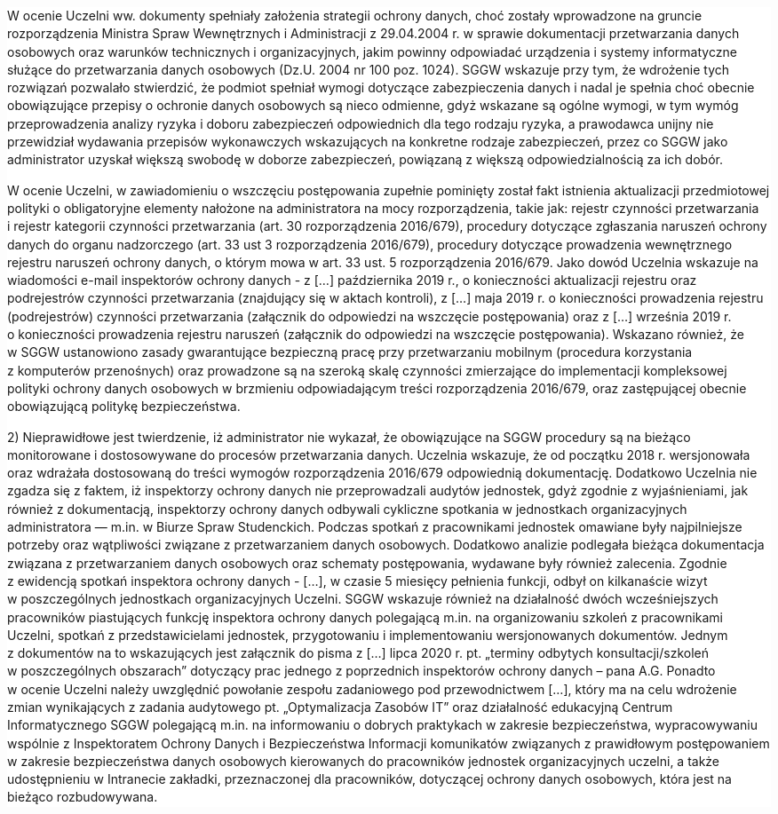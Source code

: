 
W ocenie Uczelni ww. dokumenty spełniały założenia strategii ochrony danych, choć zostały wprowadzone na gruncie rozporządzenia Ministra Spraw Wewnętrznych i Administracji z 29.04.2004 r. w sprawie dokumentacji przetwarzania danych osobowych oraz warunków technicznych i organizacyjnych, jakim powinny odpowiadać urządzenia i systemy informatyczne służące do przetwarzania danych osobowych (Dz.U. 2004 nr 100 poz. 1024). SGGW wskazuje przy tym, że wdrożenie tych rozwiązań pozwalało stwierdzić, że podmiot spełniał wymogi dotyczące zabezpieczenia danych i nadal je spełnia choć obecnie obowiązujące przepisy o ochronie danych osobowych są nieco odmienne, gdyż wskazane są ogólne wymogi, w tym wymóg przeprowadzenia analizy ryzyka i doboru zabezpieczeń odpowiednich dla tego rodzaju ryzyka, a prawodawca unijny nie przewidział wydawania przepisów wykonawczych wskazujących na konkretne rodzaje zabezpieczeń, przez co SGGW jako administrator uzyskał większą swobodę w doborze zabezpieczeń, powiązaną z większą odpowiedzialnością za ich dobór.


W ocenie Uczelni, w zawiadomieniu o wszczęciu postępowania zupełnie pominięty został fakt istnienia aktualizacji przedmiotowej polityki o obligatoryjne elementy nałożone na administratora na mocy rozporządzenia, takie jak: rejestr czynności przetwarzania i rejestr kategorii czynności przetwarzania (art. 30 rozporządzenia 2016/679), procedury dotyczące zgłaszania naruszeń ochrony danych do organu nadzorczego (art. 33 ust 3 rozporządzenia 2016/679), procedury dotyczące prowadzenia wewnętrznego rejestru naruszeń ochrony danych, o którym mowa w art. 33 ust. 5 rozporządzenia 2016/679. Jako dowód Uczelnia wskazuje na wiadomości e-mail inspektorów ochrony danych - z […] października 2019 r., o konieczności aktualizacji rejestru oraz podrejestrów czynności przetwarzania (znajdujący się w aktach kontroli), z […] maja 2019 r. o konieczności prowadzenia rejestru (podrejestrów) czynności przetwarzania (załącznik do odpowiedzi na wszczęcie postępowania) oraz z […] września 2019 r. o konieczności prowadzenia rejestru naruszeń (załącznik do odpowiedzi na wszczęcie postępowania). Wskazano również, że w SGGW ustanowiono zasady gwarantujące bezpieczną pracę przy przetwarzaniu mobilnym (procedura korzystania z komputerów przenośnych) oraz prowadzone są na szeroką skalę czynności zmierzające do implementacji kompleksowej polityki ochrony danych osobowych w brzmieniu odpowiadającym treści rozporządzenia 2016/679, oraz zastępującej obecnie obowiązującą politykę bezpieczeństwa.


2) Nieprawidłowe jest twierdzenie, iż administrator nie wykazał, że obowiązujące na SGGW procedury są na bieżąco monitorowane i dostosowywane do procesów przetwarzania danych. Uczelnia wskazuje, że od początku 2018 r. wersjonowała oraz wdrażała dostosowaną do treści wymogów rozporządzenia 2016/679 odpowiednią dokumentację. Dodatkowo Uczelnia nie zgadza się z faktem, iż inspektorzy ochrony danych nie przeprowadzali audytów jednostek, gdyż zgodnie z wyjaśnieniami, jak również z dokumentacją, inspektorzy ochrony danych odbywali cykliczne spotkania w jednostkach organizacyjnych administratora — m.in. w Biurze Spraw Studenckich. Podczas spotkań z pracownikami jednostek omawiane były najpilniejsze potrzeby oraz wątpliwości związane z przetwarzaniem danych osobowych. Dodatkowo analizie podlegała bieżąca dokumentacja związana z przetwarzaniem danych osobowych oraz schematy postępowania, wydawane były również zalecenia. Zgodnie z ewidencją spotkań inspektora ochrony danych - […], w czasie 5 miesięcy pełnienia funkcji, odbył on kilkanaście wizyt w poszczególnych jednostkach organizacyjnych Uczelni. SGGW wskazuje również na działalność dwóch wcześniejszych pracowników piastujących funkcję inspektora ochrony danych polegającą m.in. na organizowaniu szkoleń z pracownikami Uczelni, spotkań z przedstawicielami jednostek, przygotowaniu i implementowaniu wersjonowanych dokumentów. Jednym z dokumentów na to wskazujących jest załącznik do pisma z […] lipca 2020 r. pt. „terminy odbytych konsultacji/szkoleń w poszczególnych obszarach” dotyczący prac jednego z poprzednich inspektorów ochrony danych – pana A.G. Ponadto w ocenie Uczelni należy uwzględnić powołanie zespołu zadaniowego pod przewodnictwem […], który ma na celu wdrożenie zmian wynikających z zadania audytowego pt. „Optymalizacja Zasobów IT” oraz działalność edukacyjną Centrum Informatycznego SGGW polegającą m.in. na informowaniu o dobrych praktykach w zakresie bezpieczeństwa, wypracowywaniu wspólnie z Inspektoratem Ochrony Danych i Bezpieczeństwa Informacji komunikatów związanych z prawidłowym postępowaniem w zakresie bezpieczeństwa danych osobowych kierowanych do pracowników jednostek organizacyjnych uczelni, a także udostępnieniu w Intranecie zakładki, przeznaczonej dla pracowników, dotyczącej ochrony danych osobowych, która jest na bieżąco rozbudowywana.
